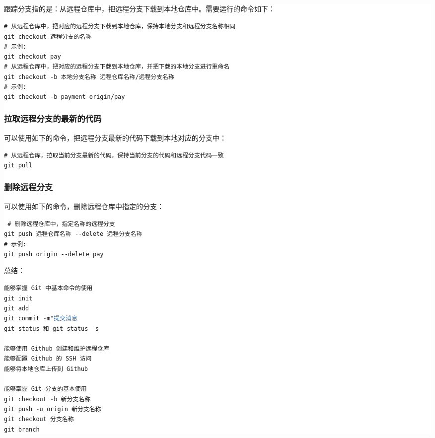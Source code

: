 跟踪分支指的是：从远程仓库中，把远程分支下载到本地仓库中。需要运行的命令如下：

```
# 从远程仓库中，把对应的远程分支下载到本地仓库，保持本地分支和远程分支名称相同
git checkout 远程分支的名称
# 示例:
git checkout pay
# 从远程仓库中，把对应的远程分支下载到本地仓库，并把下载的本地分支进行重命名
git checkout -b 本地分支名称 远程仓库名称/远程分支名称
# 示例:
git checkout -b payment origin/pay
```

### 拉取远程分支的最新的代码

可以使用如下的命令，把远程分支最新的代码下载到本地对应的分支中：

```
# 从远程仓库，拉取当前分支最新的代码，保持当前分支的代码和远程分支代码一致
git pull
```

### 删除远程分支

可以使用如下的命令，删除远程仓库中指定的分支：

```
 # 删除远程仓库中，指定名称的远程分支
git push 远程仓库名称 --delete 远程分支名称
# 示例:
git push origin --delete pay
```

总结：

```js
能够掌握 Git 中基本命令的使用
git init
git add
git commit -m"提交消息
git status 和 git status -s

能够使用 Github 创建和维护远程仓库
能够配置 Github 的 SSH 访问
能够将本地仓库上传到 Github

能够掌握 Git 分支的基本使用
git checkout -b 新分支名称
git push -u origin 新分支名称
git checkout 分支名称
git branch
```
